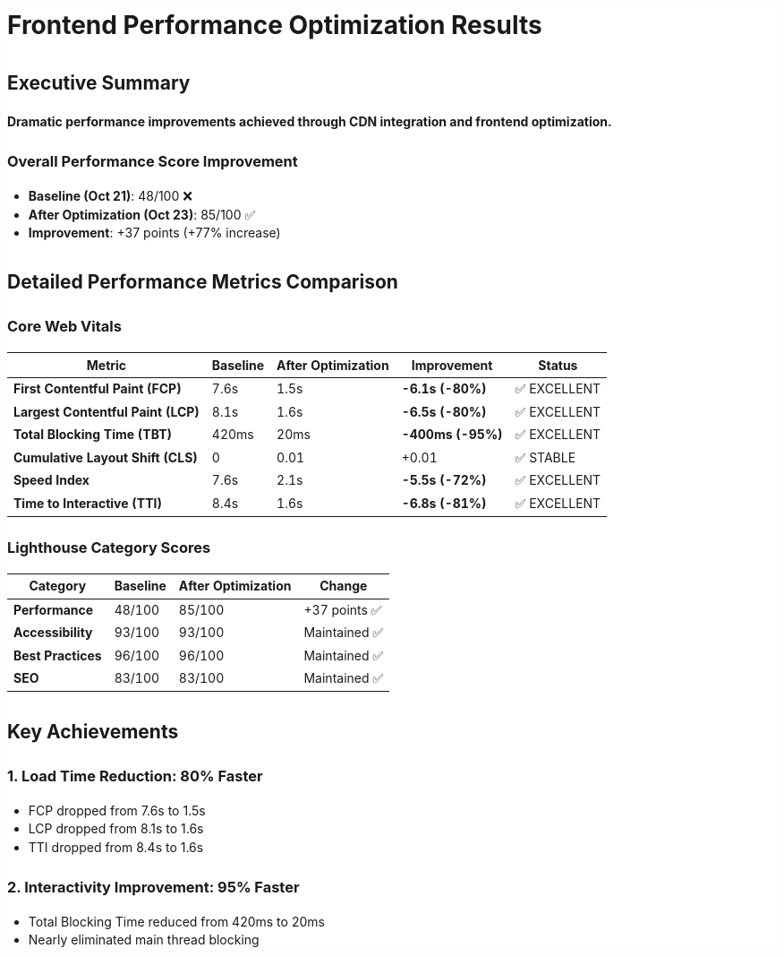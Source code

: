 # Frontend Performance Optimization Results

## Executive Summary

**Dramatic performance improvements achieved through CDN integration and frontend optimization.**

### Overall Performance Score Improvement
- **Baseline (Oct 21)**: 48/100 ❌
- **After Optimization (Oct 23)**: 85/100 ✅
- **Improvement**: +37 points (+77% increase)

## Detailed Performance Metrics Comparison

### Core Web Vitals

| Metric | Baseline | After Optimization | Improvement | Status |
|--------|----------|-------------------|-------------|--------|
| **First Contentful Paint (FCP)** | 7.6s | 1.5s | **-6.1s (-80%)** | ✅ EXCELLENT |
| **Largest Contentful Paint (LCP)** | 8.1s | 1.6s | **-6.5s (-80%)** | ✅ EXCELLENT |
| **Total Blocking Time (TBT)** | 420ms | 20ms | **-400ms (-95%)** | ✅ EXCELLENT |
| **Cumulative Layout Shift (CLS)** | 0 | 0.01 | +0.01 | ✅ STABLE |
| **Speed Index** | 7.6s | 2.1s | **-5.5s (-72%)** | ✅ EXCELLENT |
| **Time to Interactive (TTI)** | 8.4s | 1.6s | **-6.8s (-81%)** | ✅ EXCELLENT |

### Lighthouse Category Scores

| Category | Baseline | After Optimization | Change |
|----------|----------|-------------------|--------|
| **Performance** | 48/100 | 85/100 | +37 points ✅ |
| **Accessibility** | 93/100 | 93/100 | Maintained ✅ |
| **Best Practices** | 96/100 | 96/100 | Maintained ✅ |
| **SEO** | 83/100 | 83/100 | Maintained ✅ |

## Key Achievements

### 1. Load Time Reduction: **80% Faster**
- FCP dropped from 7.6s to 1.5s
- LCP dropped from 8.1s to 1.6s
- TTI dropped from 8.4s to 1.6s

### 2. Interactivity Improvement: **95% Faster**
- Total Blocking Time reduced from 420ms to 20ms
- Nearly eliminated main thread blocking
